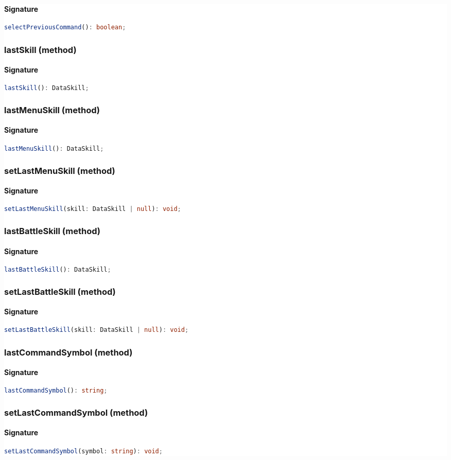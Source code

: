 **Signature**

```ts
selectPreviousCommand(): boolean;
```

### lastSkill (method)

**Signature**

```ts
lastSkill(): DataSkill;
```

### lastMenuSkill (method)

**Signature**

```ts
lastMenuSkill(): DataSkill;
```

### setLastMenuSkill (method)

**Signature**

```ts
setLastMenuSkill(skill: DataSkill | null): void;
```

### lastBattleSkill (method)

**Signature**

```ts
lastBattleSkill(): DataSkill;
```

### setLastBattleSkill (method)

**Signature**

```ts
setLastBattleSkill(skill: DataSkill | null): void;
```

### lastCommandSymbol (method)

**Signature**

```ts
lastCommandSymbol(): string;
```

### setLastCommandSymbol (method)

**Signature**

```ts
setLastCommandSymbol(symbol: string): void;
```

